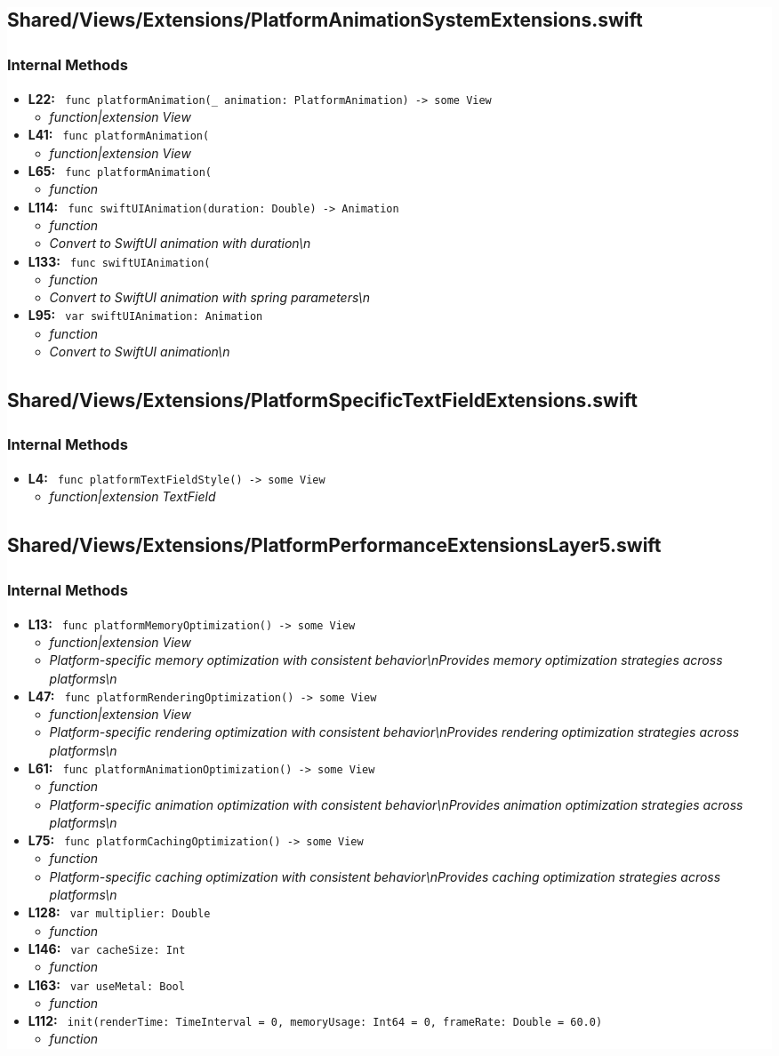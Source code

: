 ## Shared/Views/Extensions/PlatformAnimationSystemExtensions.swift
### Internal Methods
- **L22:** ` func platformAnimation(_ animation: PlatformAnimation) -> some View`
  - *function|extension View*
- **L41:** ` func platformAnimation(`
  - *function|extension View*
- **L65:** ` func platformAnimation(`
  - *function*
- **L114:** ` func swiftUIAnimation(duration: Double) -> Animation`
  - *function*
  - *Convert to SwiftUI animation with duration\n*
- **L133:** ` func swiftUIAnimation(`
  - *function*
  - *Convert to SwiftUI animation with spring parameters\n*
- **L95:** ` var swiftUIAnimation: Animation`
  - *function*
  - *Convert to SwiftUI animation\n*

## Shared/Views/Extensions/PlatformSpecificTextFieldExtensions.swift
### Internal Methods
- **L4:** ` func platformTextFieldStyle() -> some View`
  - *function|extension TextField*

## Shared/Views/Extensions/PlatformPerformanceExtensionsLayer5.swift
### Internal Methods
- **L13:** ` func platformMemoryOptimization() -> some View`
  - *function|extension View*
  - *Platform-specific memory optimization with consistent behavior\nProvides memory optimization strategies across platforms\n*
- **L47:** ` func platformRenderingOptimization() -> some View`
  - *function|extension View*
  - *Platform-specific rendering optimization with consistent behavior\nProvides rendering optimization strategies across platforms\n*
- **L61:** ` func platformAnimationOptimization() -> some View`
  - *function*
  - *Platform-specific animation optimization with consistent behavior\nProvides animation optimization strategies across platforms\n*
- **L75:** ` func platformCachingOptimization() -> some View`
  - *function*
  - *Platform-specific caching optimization with consistent behavior\nProvides caching optimization strategies across platforms\n*
- **L128:** ` var multiplier: Double`
  - *function*
- **L146:** ` var cacheSize: Int`
  - *function*
- **L163:** ` var useMetal: Bool`
  - *function*
- **L112:** ` init(renderTime: TimeInterval = 0, memoryUsage: Int64 = 0, frameRate: Double = 60.0)`
  - *function*
